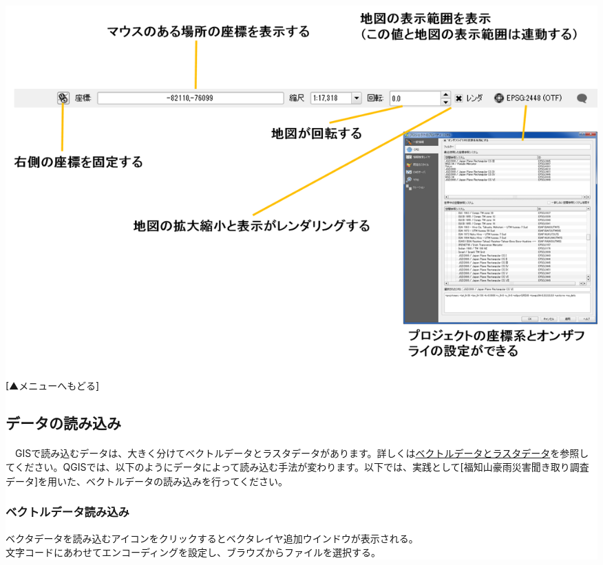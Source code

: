 ![ボタンB](pic/Qpic5.png)  

[▲メニューへもどる]  

## データの読み込み
　GISで読み込むデータは、大きく分けてベクトルデータとラスタデータがあります。詳しくは[ベクトルデータとラスタデータ](../01_GISの基本概念/GISの基本概念.md)を参照してください。QGISでは、以下のようにデータによって読み込む手法が変わります。以下では、実践として[福知山豪雨災害聞き取り調査データ]を用いた、ベクトルデータの読み込みを行ってください。

### ベクトルデータ読み込み
ベクタデータを読み込むアイコンをクリックするとベクタレイヤ追加ウインドウが表示される。  
文字コードにあわせてエンコーディングを設定し、ブラウズからファイルを選択する。  